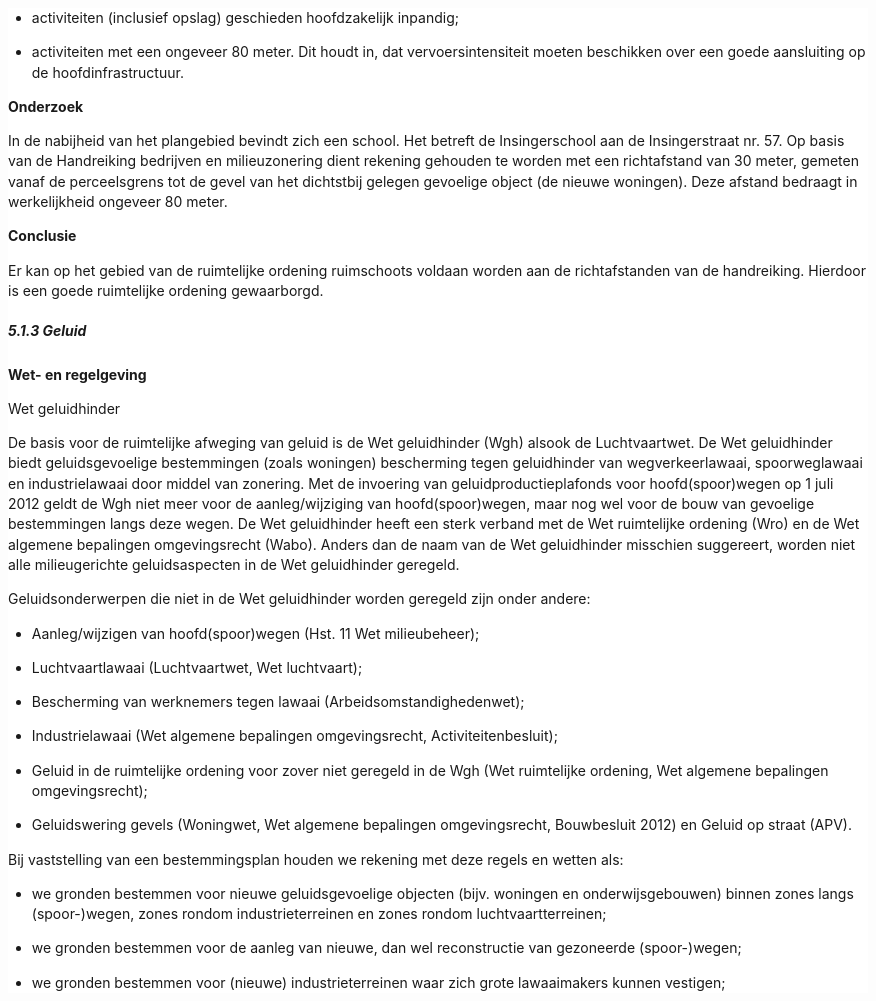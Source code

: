 * activiteiten (inclusief opslag) geschieden hoofdzakelijk inpandig;

* activiteiten met een ongeveer 80 meter. Dit houdt in, dat vervoersintensiteit moeten beschikken over een goede aansluiting op de hoofdinfrastructuur.

**Onderzoek**

In de nabijheid van het plangebied bevindt zich een school. Het betreft de Insingerschool aan de Insingerstraat nr. 57\. Op basis van de Handreiking bedrijven en milieuzonering dient rekening gehouden te worden met een richtafstand van 30 meter, gemeten vanaf de perceelsgrens tot de gevel van het dichtstbij gelegen gevoelige object (de nieuwe woningen). Deze afstand bedraagt in werkelijkheid ongeveer 80 meter.

**Conclusie**

Er kan op het gebied van de ruimtelijke ordening ruimschoots voldaan worden aan de richtafstanden van de handreiking. Hierdoor is een goede ruimtelijke ordening gewaarborgd.

##### 5\.1\.3 Geluid

**Wet\- en regelgeving**

Wet geluidhinder

De basis voor de ruimtelijke afweging van geluid is de Wet geluidhinder (Wgh) alsook de Luchtvaartwet. De Wet geluidhinder biedt geluidsgevoelige bestemmingen (zoals woningen) bescherming tegen geluidhinder van wegverkeerlawaai, spoorweglawaai en industrielawaai door middel van zonering. Met de invoering van geluidproductieplafonds voor hoofd(spoor)wegen op 1 juli 2012 geldt de Wgh niet meer voor de aanleg/wijziging van hoofd(spoor)wegen, maar nog wel voor de bouw van gevoelige bestemmingen langs deze wegen. De Wet geluidhinder heeft een sterk verband met de Wet ruimtelijke ordening (Wro) en de Wet algemene bepalingen omgevingsrecht (Wabo). Anders dan de naam van de Wet geluidhinder misschien suggereert, worden niet alle milieugerichte geluidsaspecten in de Wet geluidhinder geregeld.

Geluidsonderwerpen die niet in de Wet geluidhinder worden geregeld zijn onder andere:

* Aanleg/wijzigen van hoofd(spoor)wegen (Hst. 11 Wet milieubeheer);

* Luchtvaartlawaai (Luchtvaartwet, Wet luchtvaart);

* Bescherming van werknemers tegen lawaai (Arbeidsomstandighedenwet);

* Industrielawaai (Wet algemene bepalingen omgevingsrecht, Activiteitenbesluit);

* Geluid in de ruimtelijke ordening voor zover niet geregeld in de Wgh (Wet ruimtelijke ordening, Wet algemene bepalingen omgevingsrecht);

* Geluidswering gevels (Woningwet, Wet algemene bepalingen omgevingsrecht, Bouwbesluit 2012\) en Geluid op straat (APV).

Bij vaststelling van een bestemmingsplan houden we rekening met deze regels en wetten als:

* we gronden bestemmen voor nieuwe geluidsgevoelige objecten (bijv. woningen en onderwijsgebouwen) binnen zones langs (spoor\-)wegen, zones rondom industrieterreinen en zones rondom luchtvaartterreinen;

* we gronden bestemmen voor de aanleg van nieuwe, dan wel reconstructie van gezoneerde (spoor\-)wegen;

* we gronden bestemmen voor (nieuwe) industrieterreinen waar zich grote lawaaimakers kunnen vestigen;
